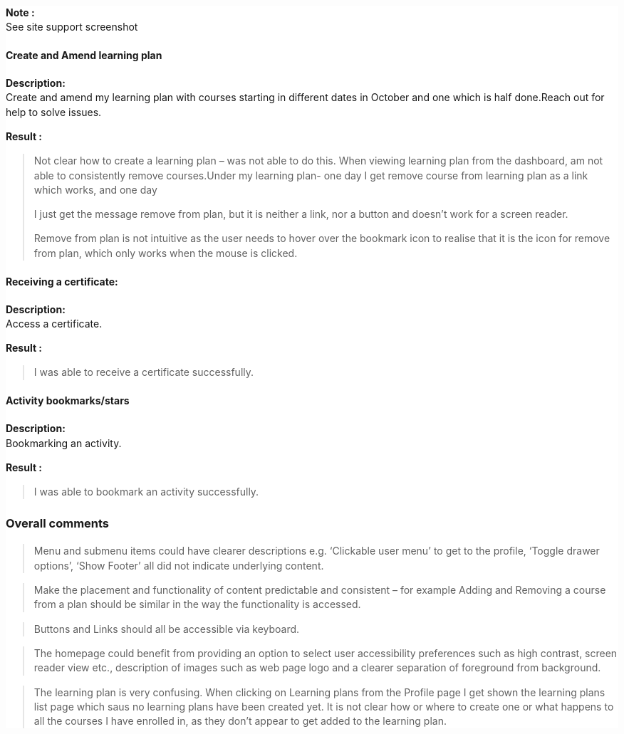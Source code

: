 **Note :**  
See site support screenshot               

#### Create and Amend learning plan

**Description:**    
Create and amend my learning plan with courses starting in different dates in October and one which is half done.Reach out for help to solve issues.

**Result :**    
> Not clear how to create a learning plan – was not able to do this. When viewing learning plan from the dashboard, am not able to consistently remove courses.Under my learning plan- one day I get remove course from learning plan as a link which works, and one day 
>
> I just get the message remove from plan, but it is neither a link, nor a button and doesn’t work for a screen reader.
>
> Remove from plan is not intuitive as the user needs to hover over the bookmark icon to realise that it is the icon for remove from plan, which only works when the mouse is clicked.                            

#### Receiving a certificate:

**Description:**    
Access a certificate. 

**Result :**  
> I was able to receive a certificate successfully.

#### Activity bookmarks/stars

**Description:**    
Bookmarking an activity.

**Result :**    
> I was able to bookmark an activity successfully.

### Overall comments


> Menu and submenu items could have clearer descriptions e.g. ‘Clickable user menu’ to get to the profile, ‘Toggle drawer options’, ‘Show Footer’ all did not indicate underlying content.

> Make the placement and functionality of content predictable and consistent – for example Adding and Removing a course from a plan should be similar in the way the functionality is accessed.

> Buttons and Links should all be accessible via keyboard.

> The homepage could benefit from providing an option to select user accessibility preferences such as high contrast, screen reader view etc., description of images such as web page logo and a clearer separation of foreground from background.

> The learning plan is very confusing. When clicking on Learning plans from the Profile page I get shown the learning plans list page which saus no learning plans have been created yet. It is not clear how or where to create one or what happens to all the courses I have enrolled in, as they don’t appear to get added to the learning plan.
